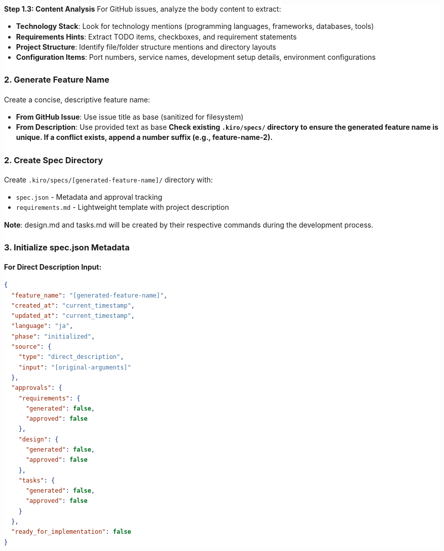 **Step 1.3: Content Analysis**
For GitHub issues, analyze the body content to extract:
- **Technology Stack**: Look for technology mentions (programming languages, frameworks, databases, tools)
- **Requirements Hints**: Extract TODO items, checkboxes, and requirement statements
- **Project Structure**: Identify file/folder structure mentions and directory layouts
- **Configuration Items**: Port numbers, service names, development setup details, environment configurations

### 2. Generate Feature Name
Create a concise, descriptive feature name:
- **From GitHub Issue**: Use issue title as base (sanitized for filesystem)
- **From Description**: Use provided text as base
**Check existing `.kiro/specs/` directory to ensure the generated feature name is unique. If a conflict exists, append a number suffix (e.g., feature-name-2).**

### 2. Create Spec Directory
Create `.kiro/specs/[generated-feature-name]/` directory with:
- `spec.json` - Metadata and approval tracking
- `requirements.md` - Lightweight template with project description

**Note**: design.md and tasks.md will be created by their respective commands during the development process.

### 3. Initialize spec.json Metadata

**For Direct Description Input:**
```json
{
  "feature_name": "[generated-feature-name]",
  "created_at": "current_timestamp",
  "updated_at": "current_timestamp",
  "language": "ja",
  "phase": "initialized",
  "source": {
    "type": "direct_description",
    "input": "[original-arguments]"
  },
  "approvals": {
    "requirements": {
      "generated": false,
      "approved": false
    },
    "design": {
      "generated": false,
      "approved": false
    },
    "tasks": {
      "generated": false,
      "approved": false
    }
  },
  "ready_for_implementation": false
}
```
